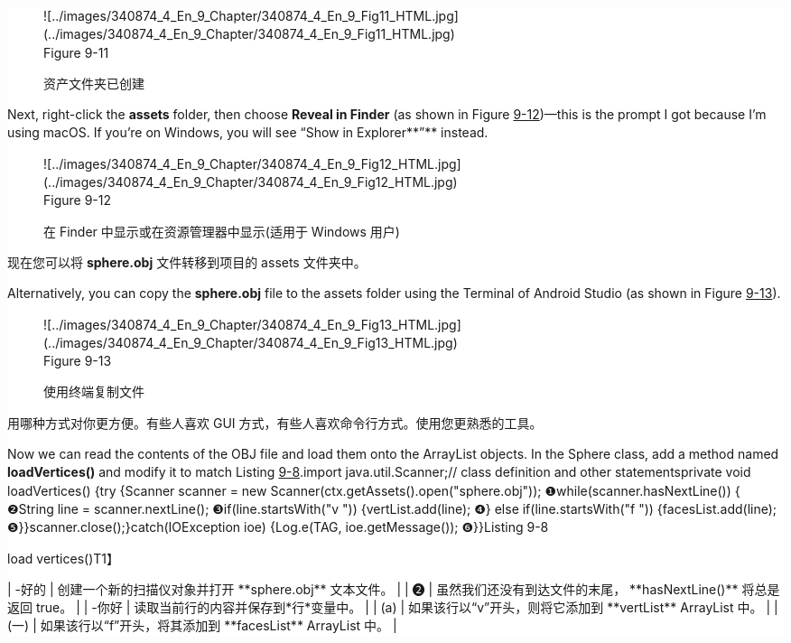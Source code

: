 <figure class="Figure" id="Fig11">![../images/340874_4_En_9_Chapter/340874_4_En_9_Fig11_HTML.jpg](../images/340874_4_En_9_Chapter/340874_4_En_9_Fig11_HTML.jpg)

<figcaption class="Caption" lang="en">Figure 9-11

资产文件夹已创建

</figcaption>

</figure>

Next, right-click the **assets** folder, then choose **Reveal in Finder** (as shown in Figure [9-12](#Fig12))—this is the prompt I got because I’m using macOS. If you’re on Windows, you will see “Show in Explorer**”** instead.

<figure class="Figure" id="Fig12">![../images/340874_4_En_9_Chapter/340874_4_En_9_Fig12_HTML.jpg](../images/340874_4_En_9_Chapter/340874_4_En_9_Fig12_HTML.jpg)

<figcaption class="Caption" lang="en">Figure 9-12

在 Finder 中显示或在资源管理器中显示(适用于 Windows 用户)

</figcaption>

</figure>

现在您可以将 **sphere.obj** 文件转移到项目的 assets 文件夹中。

Alternatively, you can copy the **sphere.obj** file to the assets folder using the Terminal of Android Studio (as shown in Figure [9-13](#Fig13)).

<figure class="Figure" id="Fig13">![../images/340874_4_En_9_Chapter/340874_4_En_9_Fig13_HTML.jpg](../images/340874_4_En_9_Chapter/340874_4_En_9_Fig13_HTML.jpg)

<figcaption class="Caption" lang="en">Figure 9-13

使用终端复制文件

</figcaption>

</figure>

用哪种方式对你更方便。有些人喜欢 GUI 方式，有些人喜欢命令行方式。使用您更熟悉的工具。

Now we can read the contents of the OBJ file and load them onto the ArrayList objects. In the Sphere class, add a method named **loadVertices()** and modify it to match Listing [9-8](#PC9).import java.util.Scanner;// class definition and other statementsprivate void loadVertices() {try {Scanner scanner = new Scanner(ctx.getAssets().open("sphere.obj")); ❶while(scanner.hasNextLine()) { ❷String line = scanner.nextLine(); ❸if(line.startsWith("v ")) {vertList.add(line); ❹} else if(line.startsWith("f ")) {facesList.add(line); ❺}}scanner.close();}catch(IOException ioe) {Log.e(TAG, ioe.getMessage()); ❻}}Listing 9-8

load vertices()T1】

<colgroup><col class="tcol1 align-left"> <col class="tcol2 align-left"></colgroup> 
| -好的 | 创建一个新的扫描仪对象并打开 **sphere.obj** 文本文件。 |
| ❷ | 虽然我们还没有到达文件的末尾， **hasNextLine()** 将总是返回 true。 |
| -你好 | 读取当前行的内容并保存到*行*变量中。 |
| (a) | 如果该行以“v”开头，则将它添加到 **vertList** ArrayList 中。 |
| (一) | 如果该行以“f”开头，将其添加到 **facesList** ArrayList 中。 |
